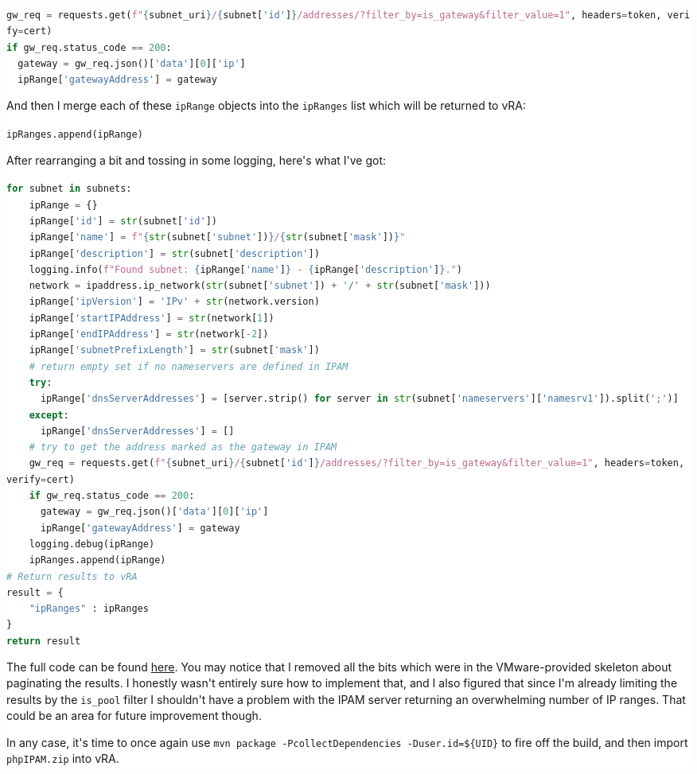 ```python
gw_req = requests.get(f"{subnet_uri}/{subnet['id']}/addresses/?filter_by=is_gateway&filter_value=1", headers=token, verify=cert)
if gw_req.status_code == 200:
  gateway = gw_req.json()['data'][0]['ip']
  ipRange['gatewayAddress'] = gateway
```
And then I merge each of these `ipRange` objects into the `ipRanges` list which will be returned to vRA:
```python
ipRanges.append(ipRange)
```
After rearranging a bit and tossing in some logging, here's what I've got:
```python
for subnet in subnets:
    ipRange = {}
    ipRange['id'] = str(subnet['id'])
    ipRange['name'] = f"{str(subnet['subnet'])}/{str(subnet['mask'])}"
    ipRange['description'] = str(subnet['description'])
    logging.info(f"Found subnet: {ipRange['name']} - {ipRange['description']}.")
    network = ipaddress.ip_network(str(subnet['subnet']) + '/' + str(subnet['mask']))
    ipRange['ipVersion'] = 'IPv' + str(network.version)
    ipRange['startIPAddress'] = str(network[1])
    ipRange['endIPAddress'] = str(network[-2])
    ipRange['subnetPrefixLength'] = str(subnet['mask'])
    # return empty set if no nameservers are defined in IPAM
    try:
      ipRange['dnsServerAddresses'] = [server.strip() for server in str(subnet['nameservers']['namesrv1']).split(';')]
    except:
      ipRange['dnsServerAddresses'] = []
    # try to get the address marked as the gateway in IPAM  
    gw_req = requests.get(f"{subnet_uri}/{subnet['id']}/addresses/?filter_by=is_gateway&filter_value=1", headers=token, verify=cert)
    if gw_req.status_code == 200:
      gateway = gw_req.json()['data'][0]['ip']
      ipRange['gatewayAddress'] = gateway
    logging.debug(ipRange)
    ipRanges.append(ipRange)
# Return results to vRA
result = {
    "ipRanges" : ipRanges
}
return result
```
The full code can be found [here](https://github.com/jbowdre/phpIPAM-for-vRA8/blob/main/src/main/python/get_ip_ranges/source.py). You may notice that I removed all the bits which were in the VMware-provided skeleton about paginating the results. I honestly wasn't entirely sure how to implement that, and I also figured that since I'm already limiting the results by the `is_pool` filter I shouldn't have a problem with the IPAM server returning an overwhelming number of IP ranges. That could be an area for future improvement though.

In any case, it's time to once again use `mvn package -PcollectDependencies -Duser.id=${UID}` to fire off the build, and then import `phpIPAM.zip` into vRA. 
